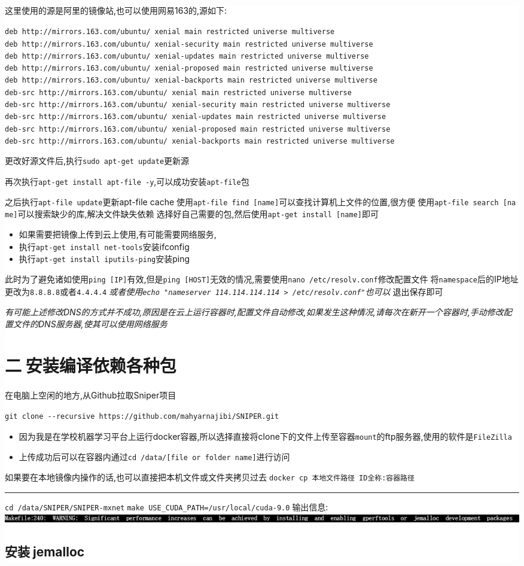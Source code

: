 这里使用的源是阿里的镜像站,也可以使用网易163的,源如下:
```
deb http://mirrors.163.com/ubuntu/ xenial main restricted universe multiverse
deb http://mirrors.163.com/ubuntu/ xenial-security main restricted universe multiverse
deb http://mirrors.163.com/ubuntu/ xenial-updates main restricted universe multiverse
deb http://mirrors.163.com/ubuntu/ xenial-proposed main restricted universe multiverse
deb http://mirrors.163.com/ubuntu/ xenial-backports main restricted universe multiverse
deb-src http://mirrors.163.com/ubuntu/ xenial main restricted universe multiverse
deb-src http://mirrors.163.com/ubuntu/ xenial-security main restricted universe multiverse
deb-src http://mirrors.163.com/ubuntu/ xenial-updates main restricted universe multiverse
deb-src http://mirrors.163.com/ubuntu/ xenial-proposed main restricted universe multiverse
deb-src http://mirrors.163.com/ubuntu/ xenial-backports main restricted universe multiverse
```

更改好源文件后,执行`sudo apt-get update`更新源

再次执行`apt-get install apt-file -y`,可以成功安装`apt-file`包

之后执行`apt-file update`更新apt-file cache
使用`apt-file find [name]`可以查找计算机上文件的位置,很方便
使用`apt-file search [name]`可以搜索缺少的库,解决文件缺失依赖
选择好自己需要的包,然后使用`apt-get install [name]`即可

- 如果需要把镜像上传到云上使用,有可能需要网络服务,
- 执行`apt-get install net-tools`安装ifconfig
- 执行`apt-get install iputils-ping`安装ping

此时为了避免诸如使用`ping [IP]`有效,但是`ping [HOST]`无效的情况,需要使用`nano /etc/resolv.conf`修改配置文件
将`namespace`后的IP地址更改为`8.8.8.8`或者`4.4.4.4`
*或者使用`echo "nameserver 114.114.114.114 > /etc/resolv.conf"`也可以*
退出保存即可

*有可能上述修改DNS的方式并不成功,原因是在云上运行容器时,配置文件自动修改,如果发生这种情况,请每次在新开一个容器时,手动修改配置文件的DNS服务器,使其可以使用网络服务*

# 二 安装编译依赖各种包

在电脑上空闲的地方,从Github拉取Sniper项目

`git clone --recursive https://github.com/mahyarnajibi/SNIPER.git`

- 因为我是在学校机器学习平台上运行docker容器,所以选择直接将clone下的文件上传至容器`mount`的ftp服务器,使用的软件是`FileZilla`

- 上传成功后可以在容器内通过`cd /data/[file or folder name]`进行访问

如果要在本地镜像内操作的话,也可以直接把本机文件或文件夹拷贝过去
`docker cp 本地文件路径 ID全称:容器路径`

---

`cd /data/SNIPER/SNIPER-mxnet`
`make USE_CUDA_PATH=/usr/local/cuda-9.0`
输出信息:
![](./create-sniper-docker-image/Snipaste_2019-01-03_09-42-07.png)

## 安装 jemalloc

